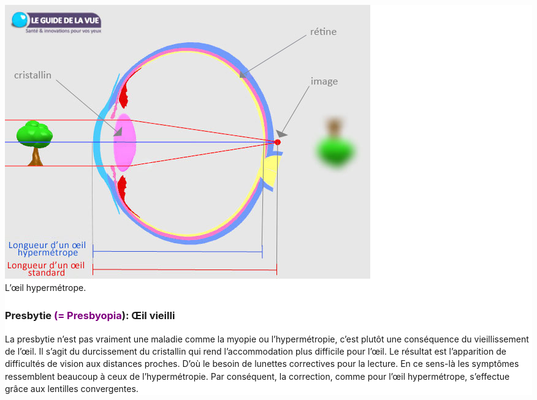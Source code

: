<img src="../img/12/hypermet2.jpg" />
</figure>
<figcaption>L’œil hypermétrope.</figcaption>
</figure>

### Presbytie <span style="color: purple">(= Presbyopia</span>): Œil vieilli 

La presbytie n’est pas vraiment une maladie comme la myopie ou
l’hypermétropie, c’est plutôt une conséquence du vieillissement de
l’œil. Il s’agit du durcissement du cristallin qui rend l’accommodation
plus difficile pour l’œil. Le résultat est l’apparition de difficultés
de vision aux distances proches. D’où le besoin de lunettes correctives
pour la lecture. En ce sens-là les symptômes ressemblent beaucoup à ceux
de l’hypermétropie. Par conséquent, la correction, comme pour l’œil
hypermétrope, s’effectue grâce aux lentilles convergentes.
